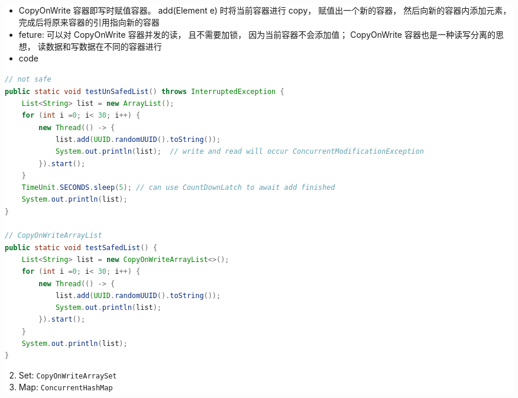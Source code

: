    - CopyOnWrite 容器即写时赋值容器。 add(Element e) 时将当前容器进行 copy， 赋值出一个新的容器， 然后向新的容器内添加元素， 完成后将原来容器的引用指向新的容器
   - feture: 可以对 CopyOnWrite 容器并发的读， 且不需要加锁， 因为当前容器不会添加值； CopyOnWrite 容器也是一种读写分离的思想， 读数据和写数据在不同的容器进行
   - code

   ```java
   // not safe
   public static void testUnSafedList() throws InterruptedException {
       List<String> list = new ArrayList();
       for (int i =0; i< 30; i++) {
           new Thread(() -> {
               list.add(UUID.randomUUID().toString());
               System.out.println(list);  // write and read will occur ConcurrentModificationException
           }).start();
       }
       TimeUnit.SECONDS.sleep(5); // can use CountDownLatch to await add finished
       System.out.println(list);
   }

   // CopyOnWriteArrayList
   public static void testSafedList() {
       List<String> list = new CopyOnWriteArrayList<>();
       for (int i =0; i< 30; i++) {
           new Thread(() -> {
               list.add(UUID.randomUUID().toString());
               System.out.println(list);
           }).start();
       }
       System.out.println(list);
   }
   ```

2. Set: `CopyOnWriteArraySet`
3. Map: `ConcurrentHashMap`
